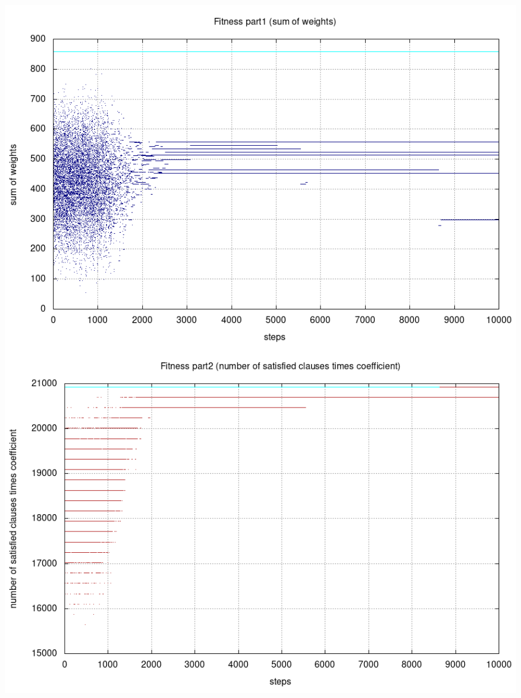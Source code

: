 ![Simulated annealing](plots/plot_vars21_clauses91_Wsum.png)
![Simulated annealing](plots/plot_vars21_clauses91_Nsat.png)
